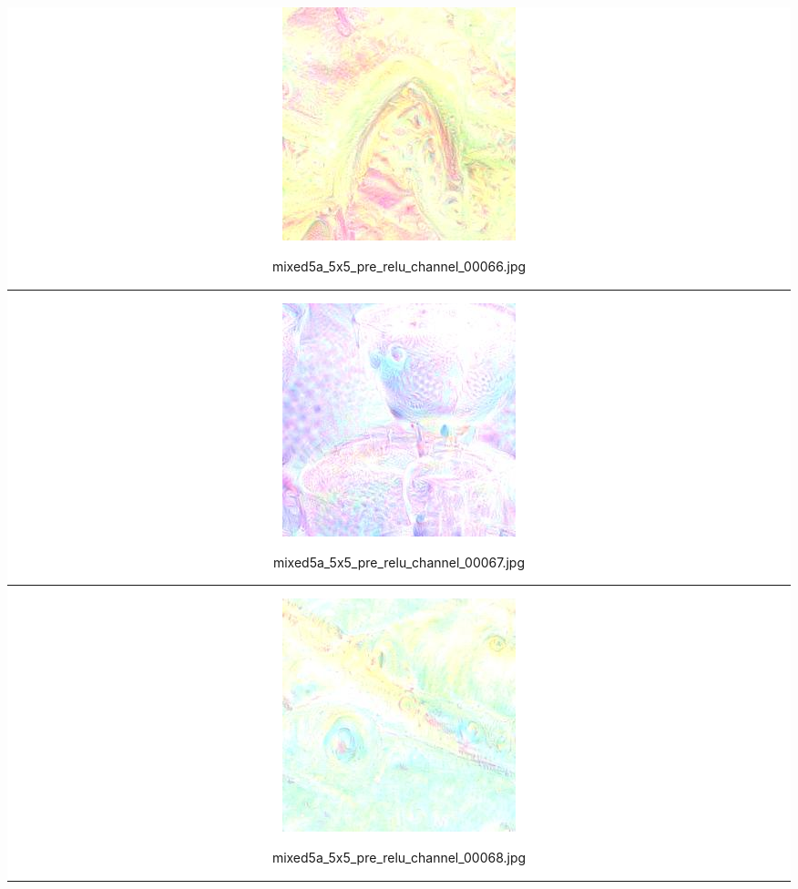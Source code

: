 <p align="center">  <img src="mixed5a_5x5_pre_relu_channel_00066.jpg?"> </p><p align="center">mixed5a_5x5_pre_relu_channel_00066.jpg</p>

***

<p align="center">  <img src="mixed5a_5x5_pre_relu_channel_00067.jpg?"> </p><p align="center">mixed5a_5x5_pre_relu_channel_00067.jpg</p>

***

<p align="center">  <img src="mixed5a_5x5_pre_relu_channel_00068.jpg?"> </p><p align="center">mixed5a_5x5_pre_relu_channel_00068.jpg</p>

***
